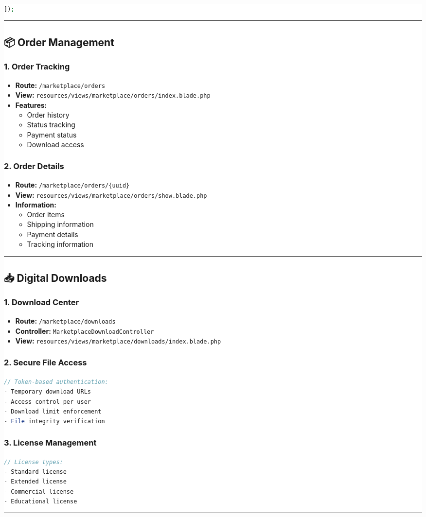 ```php
]);
```

---

## 📦 Order Management

### **1. Order Tracking**
- **Route:** `/marketplace/orders`
- **View:** `resources/views/marketplace/orders/index.blade.php`
- **Features:**
  - Order history
  - Status tracking
  - Payment status
  - Download access

### **2. Order Details**
- **Route:** `/marketplace/orders/{uuid}`
- **View:** `resources/views/marketplace/orders/show.blade.php`
- **Information:**
  - Order items
  - Shipping information
  - Payment details
  - Tracking information

---

## 📥 Digital Downloads

### **1. Download Center**
- **Route:** `/marketplace/downloads`
- **Controller:** `MarketplaceDownloadController`
- **View:** `resources/views/marketplace/downloads/index.blade.php`

### **2. Secure File Access**
```php
// Token-based authentication:
- Temporary download URLs
- Access control per user
- Download limit enforcement
- File integrity verification
```

### **3. License Management**
```php
// License types:
- Standard license
- Extended license
- Commercial license
- Educational license
```

---